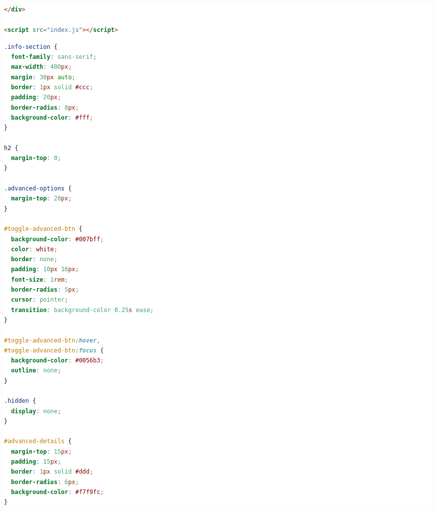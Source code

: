 ```html
</div>

<script src="index.js"></script>
```

```css
.info-section {
  font-family: sans-serif;
  max-width: 400px;
  margin: 30px auto;
  border: 1px solid #ccc;
  padding: 20px;
  border-radius: 8px;
  background-color: #fff;
}

h2 {
  margin-top: 0;
}

.advanced-options {
  margin-top: 20px;
}

#toggle-advanced-btn {
  background-color: #007bff;
  color: white;
  border: none;
  padding: 10px 16px;
  font-size: 1rem;
  border-radius: 5px;
  cursor: pointer;
  transition: background-color 0.25s ease;
}

#toggle-advanced-btn:hover,
#toggle-advanced-btn:focus {
  background-color: #0056b3;
  outline: none;
}

.hidden {
  display: none;
}

#advanced-details {
  margin-top: 15px;
  padding: 15px;
  border: 1px solid #ddd;
  border-radius: 6px;
  background-color: #f7f9fc;
}
```
